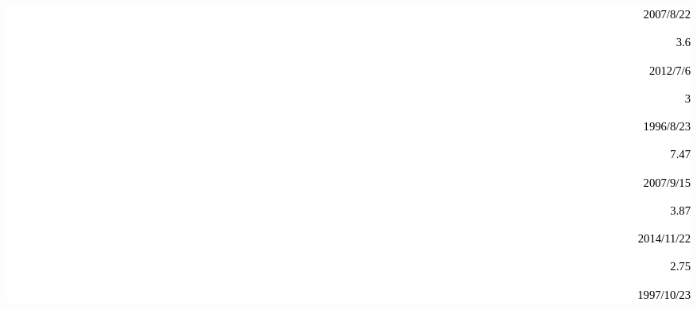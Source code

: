   <p class="MsoNormal" align="right" style="text-align:right"><span lang="EN-US" style="font-size:11.0pt;font-family:宋体;color:black">2007/8/22</span></p>
  </td>
  <td width="76" nowrap="" style="width:57.0pt;border-top:none;border-left:none;
  border-bottom:solid windowtext 1.0pt;border-right:solid windowtext 1.0pt;
  padding:0cm 5.4pt 0cm 5.4pt;height:13.5pt">
  <p class="MsoNormal" align="right" style="text-align:right"><span lang="EN-US" style="font-size:11.0pt;font-family:宋体;color:black">3.6</span></p>
  </td>
  <td width="93" nowrap="" style="width:70.0pt;border-top:none;border-left:none;
  border-bottom:solid windowtext 1.0pt;border-right:solid windowtext 1.0pt;
  padding:0cm 5.4pt 0cm 5.4pt;height:13.5pt">
  <p class="MsoNormal" align="right" style="text-align:right"><span lang="EN-US" style="font-size:11.0pt;font-family:宋体;color:black">2012/7/6</span></p>
  </td>
  <td width="72" nowrap="" style="width:54.0pt;border-top:none;border-left:none;
  border-bottom:solid windowtext 1.0pt;border-right:solid windowtext 1.0pt;
  padding:0cm 5.4pt 0cm 5.4pt;height:13.5pt">
  <p class="MsoNormal" align="right" style="text-align:right"><span lang="EN-US" style="font-size:11.0pt;font-family:宋体;color:black">3</span></p>
  </td>
 </tr>
 <tr style="height:13.5pt">
  <td width="93" nowrap="" style="width:70.0pt;border:solid windowtext 1.0pt;
  border-top:none;padding:0cm 5.4pt 0cm 5.4pt;height:13.5pt">
  <p class="MsoNormal" align="right" style="text-align:right"><span lang="EN-US" style="font-size:11.0pt;font-family:宋体;color:black">1996/8/23</span></p>
  </td>
  <td width="76" nowrap="" style="width:57.0pt;border-top:none;border-left:none;
  border-bottom:solid windowtext 1.0pt;border-right:solid windowtext 1.0pt;
  padding:0cm 5.4pt 0cm 5.4pt;height:13.5pt">
  <p class="MsoNormal" align="right" style="text-align:right"><span lang="EN-US" style="font-size:11.0pt;font-family:宋体;color:black">7.47</span></p>
  </td>
  <td width="93" nowrap="" style="width:70.0pt;border-top:none;border-left:none;
  border-bottom:solid windowtext 1.0pt;border-right:solid windowtext 1.0pt;
  padding:0cm 5.4pt 0cm 5.4pt;height:13.5pt">
  <p class="MsoNormal" align="right" style="text-align:right"><span lang="EN-US" style="font-size:11.0pt;font-family:宋体;color:black">2007/9/15</span></p>
  </td>
  <td width="76" nowrap="" style="width:57.0pt;border-top:none;border-left:none;
  border-bottom:solid windowtext 1.0pt;border-right:solid windowtext 1.0pt;
  padding:0cm 5.4pt 0cm 5.4pt;height:13.5pt">
  <p class="MsoNormal" align="right" style="text-align:right"><span lang="EN-US" style="font-size:11.0pt;font-family:宋体;color:black">3.87</span></p>
  </td>
  <td width="93" nowrap="" style="width:70.0pt;border-top:none;border-left:none;
  border-bottom:solid windowtext 1.0pt;border-right:solid windowtext 1.0pt;
  padding:0cm 5.4pt 0cm 5.4pt;height:13.5pt">
  <p class="MsoNormal" align="right" style="text-align:right"><span lang="EN-US" style="font-size:11.0pt;font-family:宋体;color:black">2014/11/22</span></p>
  </td>
  <td width="72" nowrap="" style="width:54.0pt;border-top:none;border-left:none;
  border-bottom:solid windowtext 1.0pt;border-right:solid windowtext 1.0pt;
  padding:0cm 5.4pt 0cm 5.4pt;height:13.5pt">
  <p class="MsoNormal" align="right" style="text-align:right"><span lang="EN-US" style="font-size:11.0pt;font-family:宋体;color:black">2.75</span></p>
  </td>
 </tr>
 <tr style="height:13.5pt">
  <td width="93" nowrap="" style="width:70.0pt;border:solid windowtext 1.0pt;
  border-top:none;padding:0cm 5.4pt 0cm 5.4pt;height:13.5pt">
  <p class="MsoNormal" align="right" style="text-align:right"><span lang="EN-US" style="font-size:11.0pt;font-family:宋体;color:black">1997/10/23</span></p>